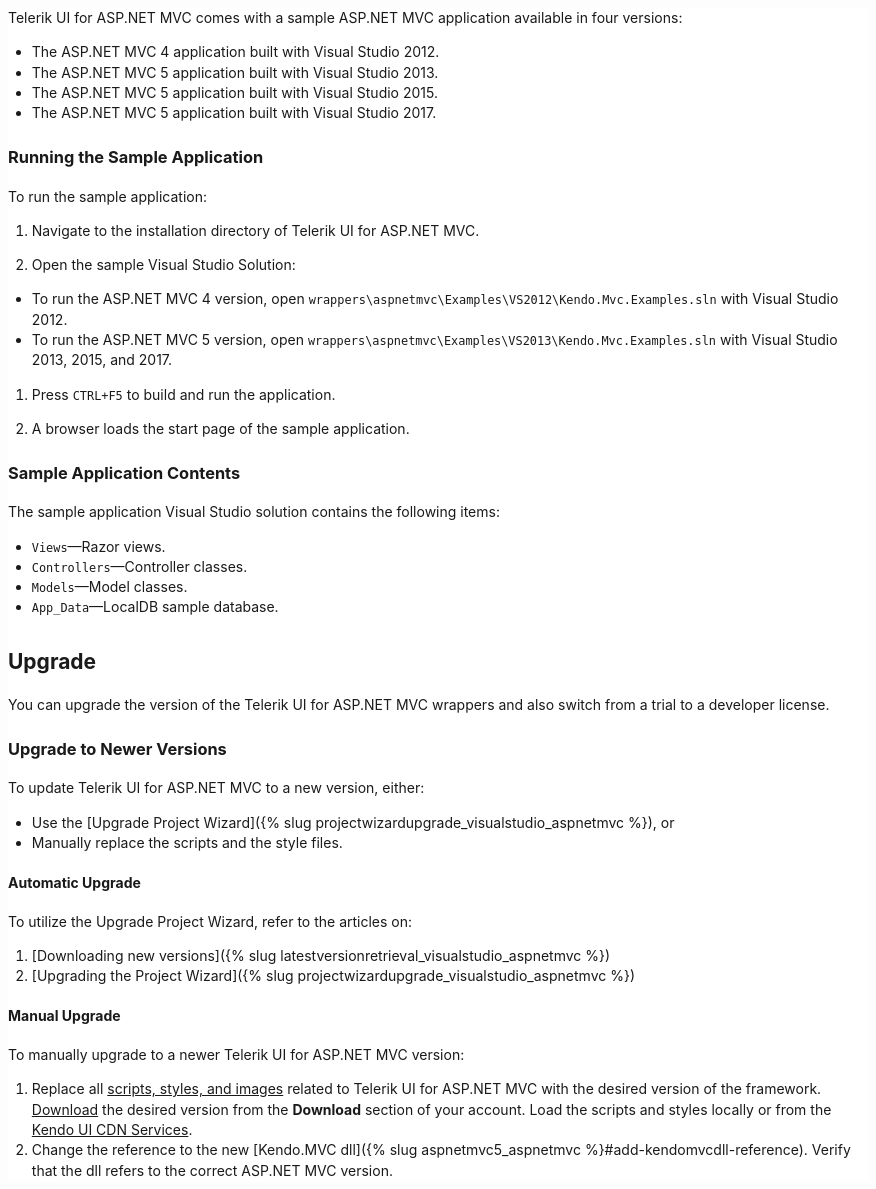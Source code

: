 Telerik UI for ASP.NET MVC comes with a sample ASP.NET MVC application available in four versions:

* The ASP.NET MVC 4 application built with Visual Studio 2012.
* The ASP.NET MVC 5 application built with Visual Studio 2013.
* The ASP.NET MVC 5 application built with Visual Studio 2015.
* The ASP.NET MVC 5 application built with Visual Studio 2017.

### Running the Sample Application

To run the sample application:

1. Navigate to the installation directory of Telerik UI for ASP.NET MVC.

1. Open the sample Visual Studio Solution:

* To run the ASP.NET MVC 4 version, open `wrappers\aspnetmvc\Examples\VS2012\Kendo.Mvc.Examples.sln` with Visual Studio 2012.
* To run the ASP.NET MVC 5 version, open `wrappers\aspnetmvc\Examples\VS2013\Kendo.Mvc.Examples.sln` with Visual Studio 2013, 2015, and 2017.

1. Press `CTRL+F5` to build and run the application.

1. A browser loads the start page of the sample application.

### Sample Application Contents

The sample application Visual Studio solution contains the following items:

* `Views`&mdash;Razor views.
* `Controllers`&mdash;Controller classes.
* `Models`&mdash;Model classes.
* `App_Data`&mdash;LocalDB sample database.

## Upgrade

You can upgrade the version of the Telerik UI for ASP.NET MVC wrappers and also switch from a trial to a developer license.

### Upgrade to Newer Versions

To update Telerik UI for ASP.NET MVC to a new version, either:
* Use the [Upgrade Project Wizard]({% slug projectwizardupgrade_visualstudio_aspnetmvc %}), or
* Manually replace the scripts and the style files.

#### Automatic Upgrade

To utilize the Upgrade Project Wizard, refer to the articles on:

1. [Downloading new versions]({% slug latestversionretrieval_visualstudio_aspnetmvc %})
1. [Upgrading the Project Wizard]({% slug projectwizardupgrade_visualstudio_aspnetmvc %})

#### Manual Upgrade

To manually upgrade to a newer Telerik UI for ASP.NET MVC version:

1. Replace all [scripts, styles, and images](#distribution-contents) related to Telerik UI for ASP.NET MVC with the desired version of the framework. [Download](#download) the desired version from the **Download** section of your account. Load the scripts and styles locally or from the [Kendo UI CDN Services](https://docs.telerik.com/kendo-ui/intro/installation/cdn-service#cdn-services).
1. Change the reference to the new [Kendo.MVC dll]({% slug aspnetmvc5_aspnetmvc %}#add-kendomvcdll-reference). Verify that the dll refers to the correct ASP.NET MVC version.

